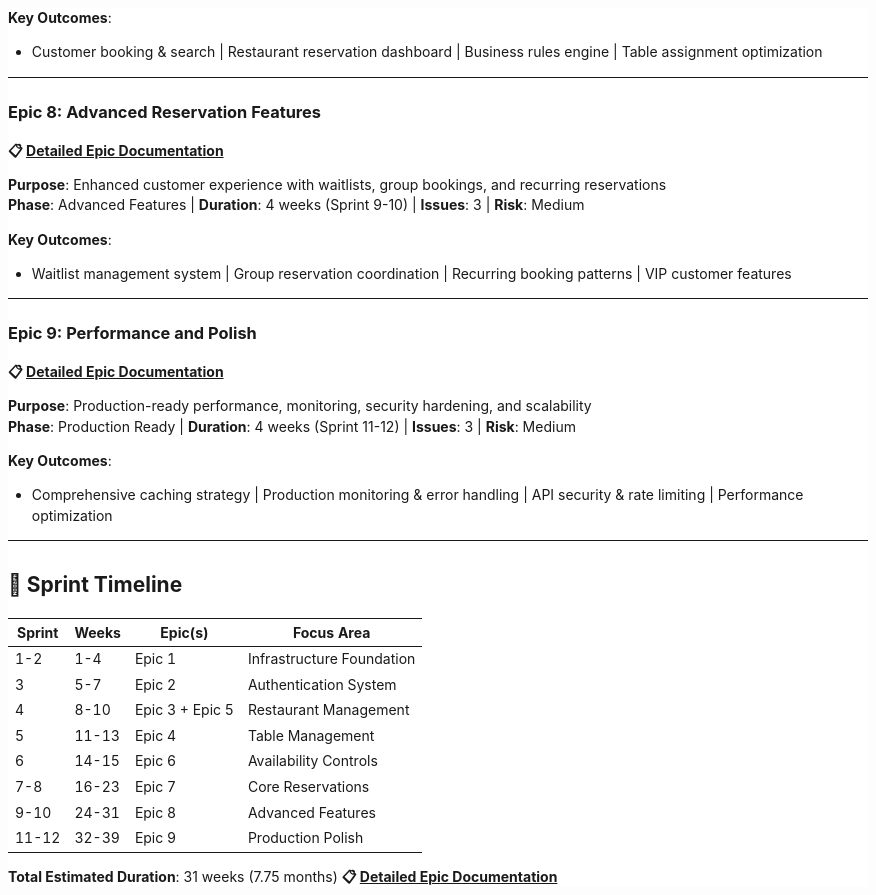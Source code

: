 **Key Outcomes**:
- Customer booking & search | Restaurant reservation dashboard | Business rules engine | Table assignment optimization

---

### Epic 8: Advanced Reservation Features  
**📋 [Detailed Epic Documentation](./Epic-8-Advanced-Reservation-Features.md)**

**Purpose**: Enhanced customer experience with waitlists, group bookings, and recurring reservations  
**Phase**: Advanced Features | **Duration**: 4 weeks (Sprint 9-10) | **Issues**: 3 | **Risk**: Medium

**Key Outcomes**:
- Waitlist management system | Group reservation coordination | Recurring booking patterns | VIP customer features

---

### Epic 9: Performance and Polish
**📋 [Detailed Epic Documentation](./Epic-9-Performance-and-Polish.md)**

**Purpose**: Production-ready performance, monitoring, security hardening, and scalability  
**Phase**: Production Ready | **Duration**: 4 weeks (Sprint 11-12) | **Issues**: 3 | **Risk**: Medium

**Key Outcomes**:
- Comprehensive caching strategy | Production monitoring & error handling | API security & rate limiting | Performance optimization

---

## 📅 Sprint Timeline

| Sprint | Weeks | Epic(s) | Focus Area |
|--------|-------|---------|------------|
| 1-2 | 1-4 | Epic 1 | Infrastructure Foundation |
| 3 | 5-7 | Epic 2 | Authentication System |
| 4 | 8-10 | Epic 3 + Epic 5 | Restaurant Management |
| 5 | 11-13 | Epic 4 | Table Management |
| 6 | 14-15 | Epic 6 | Availability Controls |
| 7-8 | 16-23 | Epic 7 | Core Reservations |
| 9-10 | 24-31 | Epic 8 | Advanced Features |
| 11-12 | 32-39 | Epic 9 | Production Polish |

**Total Estimated Duration**: 31 weeks (7.75 months)
**📋 [Detailed Epic Documentation](./Epic-1-Project-Setup-and-Infrastructure.md)**
